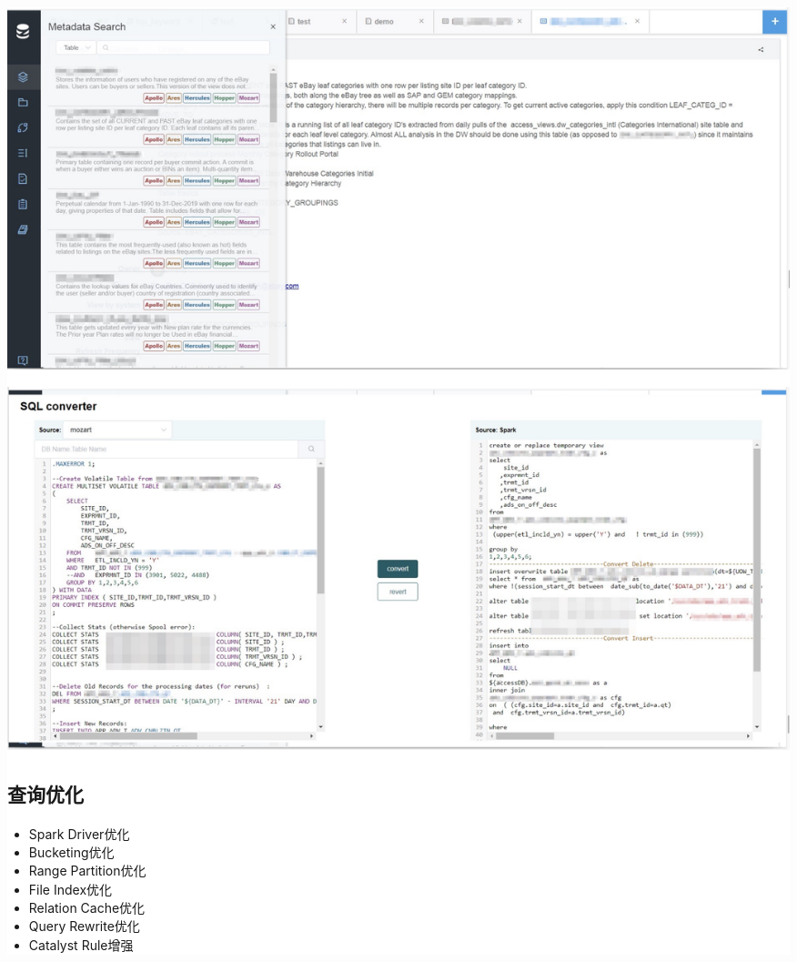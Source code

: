 ![139.EasyUse](04Modulepics/139.EasyUse.png)

![140.EasyUse](04Modulepics/140.EasyUse.png)

## 查询优化

- Spark Driver优化
- Bucketing优化
- Range Partition优化
- File Index优化
- Relation Cache优化
- Query Rewrite优化
- Catalyst Rule增强
